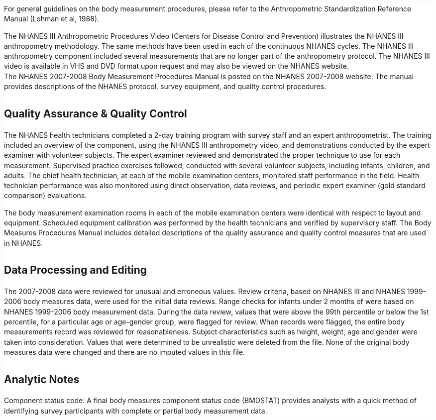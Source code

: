 For general guidelines on the body measurement procedures, please refer to the
Anthropometric Standardization Reference Manual (Lohman et al, 1988).

The NHANES III Anthropometric Procedures Video (Centers for Disease Control
and Prevention) illustrates the NHANES III anthropometry methodology. The same
methods have been used in each of the continuous NHANES cycles. The NHANES III
anthropometry component included several measurements that are no longer part
of the anthropometry protocol. The NHANES III video is available in VHS and
DVD format upon request and may also be viewed on the NHANES website.  
The NHANES 2007-2008 Body Measurement Procedures Manual is posted on the
NHANES 2007-2008 website. The manual provides descriptions of the NHANES
protocol, survey equipment, and quality control procedures.

## Quality Assurance & Quality Control

The NHANES health technicians completed a 2-day training program with survey
staff and an expert anthropometrist. The training included an overview of the
component, using the NHANES III anthropometry video, and demonstrations
conducted by the expert examiner with volunteer subjects. The expert examiner
reviewed and demonstrated the proper technique to use for each measurement.
Supervised practice exercises followed, conducted with several volunteer
subjects, including infants, children, and adults. The chief health
technician, at each of the mobile examination centers, monitored staff
performance in the field. Health technician performance was also monitored
using direct observation, data reviews, and periodic expert examiner (gold
standard comparison) evaluations.

The body measurement examination rooms in each of the mobile examination
centers were identical with respect to layout and equipment. Scheduled
equipment calibration was performed by the health technicians and verified by
supervisory staff. The Body Measures Procedures Manual includes detailed
descriptions of the quality assurance and quality control measures that are
used in NHANES.

## Data Processing and Editing

The 2007-2008 data were reviewed for unusual and erroneous values. Review
criteria, based on NHANES III and NHANES 1999-2006 body measures data, were
used for the initial data reviews. Range checks for infants under 2 months of
were based on NHANES 1999-2006 body measurement data. During the data review,
values that were above the 99th percentile or below the 1st percentile, for a
particular age or age-gender group, were flagged for review. When records were
flagged, the entire body measurements record was reviewed for reasonableness.
Subject characteristics such as height, weight, age and gender were taken into
consideration. Values that were determined to be unrealistic were deleted from
the file. None of the original body measures data were changed and there are
no imputed values in this file.

## Analytic Notes

Component status code: A final body measures component status code (BMDSTAT)
provides analysts with a quick method of identifying survey participants with
complete or partial body measurement data.
